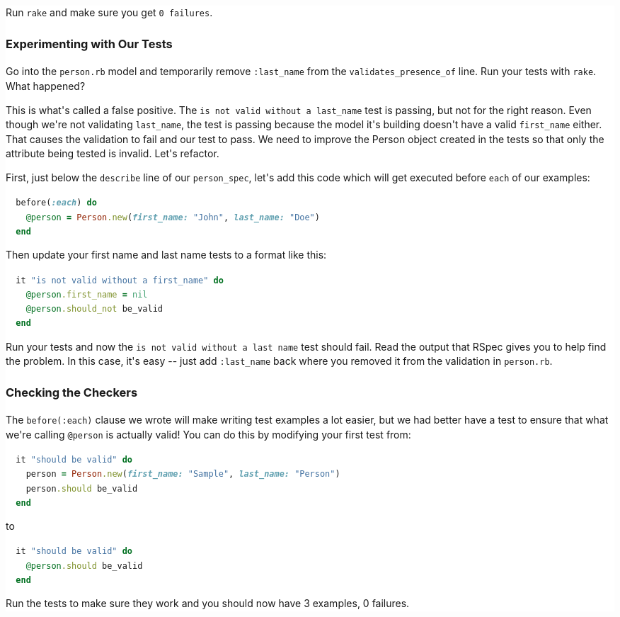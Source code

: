 Run `rake` and make sure you get `0 failures`.

### Experimenting with Our Tests

Go into the `person.rb` model and temporarily remove `:last_name` from the `validates_presence_of` line. Run your tests with `rake`. What happened?

This is what's called a false positive. The `is not valid without a last_name` test is passing, but not for the right reason. Even though we're not validating `last_name`, the test is passing because the model it's building doesn't have a valid `first_name` either. That causes the validation to fail and our test to pass. We need to improve the Person object created in the tests so that only the attribute being tested is invalid. Let's refactor.

First, just below the `describe` line of our `person_spec`, let's add this code which will get executed before `each` of our examples:

```ruby
  before(:each) do
    @person = Person.new(first_name: "John", last_name: "Doe")
  end
```

Then update your first name and last name tests to a format like this:

```ruby
  it "is not valid without a first_name" do
    @person.first_name = nil
    @person.should_not be_valid
  end
```

Run your tests and now the `is not valid without a last name` test should fail. Read the output that RSpec gives you to help find the problem. In this case, it's easy -- just add `:last_name` back where you removed it from the validation in `person.rb`.

### Checking the Checkers

The `before(:each)` clause we wrote will make writing test examples a lot easier, but we had better have a test to ensure that what we're calling `@person` is actually valid!  You can do this by modifying your first test from:

```ruby
  it "should be valid" do
    person = Person.new(first_name: "Sample", last_name: "Person")
    person.should be_valid
  end
 ```
 
 to

```ruby
  it "should be valid" do
    @person.should be_valid
  end
 ```

Run the tests to make sure they work and you should now have 3 examples, 0 failures.
